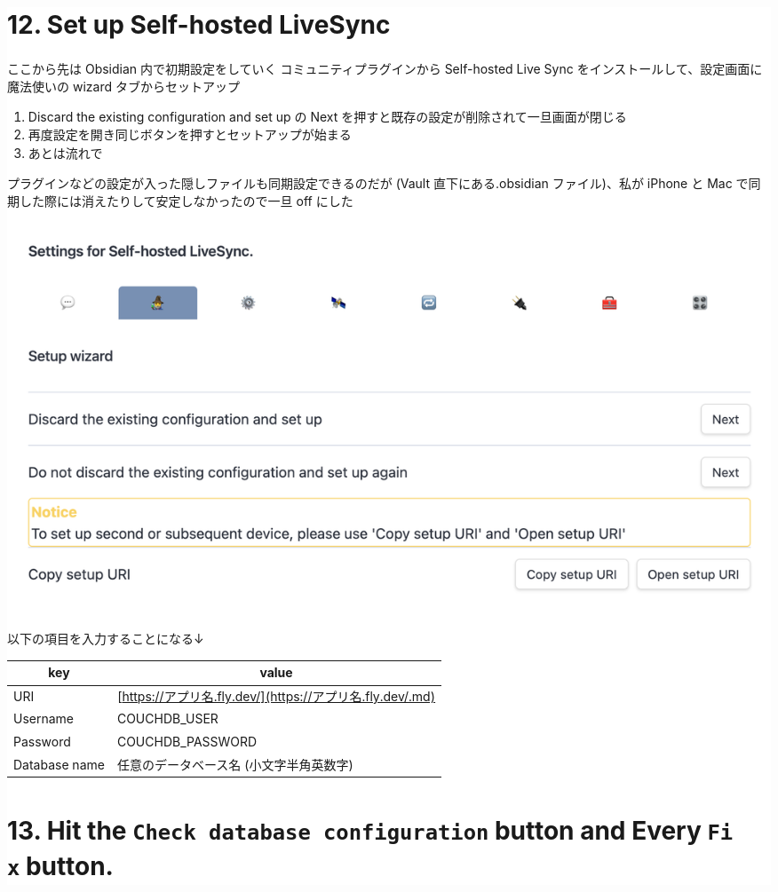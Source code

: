 # 12. Set up Self-hosted LiveSync

ここから先は Obsidian 内で初期設定をしていく
コミュニティプラグインから Self-hosted Live Sync をインストールして、設定画面に
魔法使いの wizard タブからセットアップ

1. Discard the existing configuration and set up の Next を押すと既存の設定が削除されて一旦画面が閉じる
2. 再度設定を開き同じボタンを押すとセットアップが始まる
3. あとは流れで

プラグインなどの設定が入った隠しファイルも同期設定できるのだが (Vault 直下にある.obsidian ファイル)、私が iPhone と Mac で同期した際には消えたりして安定しなかったので一旦 off にした

![Pasted image 20240120184838.png](Pasted%20image%2020240120184838.png)
以下の項目を入力することになる↓

|key|value|
|---|---|
|URI|[https://アプリ名.fly.dev/](https://アプリ名.fly.dev/.md) |
|Username|COUCHDB_USER|
|Password|COUCHDB_PASSWORD|
|Database name|任意のデータベース名 (小文字半角英数字) |

# 13. Hit the `Check database configuration` button and Every `Fix` button.
